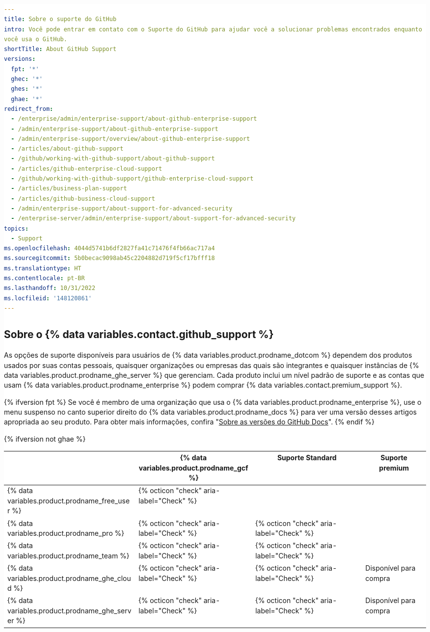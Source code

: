 ```yaml
---
title: Sobre o suporte do GitHub
intro: Você pode entrar em contato com o Suporte do GitHub para ajudar você a solucionar problemas encontrados enquanto você usa o GitHub.
shortTitle: About GitHub Support
versions:
  fpt: '*'
  ghec: '*'
  ghes: '*'
  ghae: '*'
redirect_from:
  - /enterprise/admin/enterprise-support/about-github-enterprise-support
  - /admin/enterprise-support/about-github-enterprise-support
  - /admin/enterprise-support/overview/about-github-enterprise-support
  - /articles/about-github-support
  - /github/working-with-github-support/about-github-support
  - /articles/github-enterprise-cloud-support
  - /github/working-with-github-support/github-enterprise-cloud-support
  - /articles/business-plan-support
  - /articles/github-business-cloud-support
  - /admin/enterprise-support/about-support-for-advanced-security
  - /enterprise-server/admin/enterprise-support/about-support-for-advanced-security
topics:
  - Support
ms.openlocfilehash: 4044d5741b6df2827fa41c71476f4fb66ac717a4
ms.sourcegitcommit: 5b0becac9098ab45c2204882d719f5cf17bfff18
ms.translationtype: HT
ms.contentlocale: pt-BR
ms.lasthandoff: 10/31/2022
ms.locfileid: '148120861'
---
```

## Sobre o {% data variables.contact.github_support %}

As opções de suporte disponíveis para usuários de {% data variables.product.prodname_dotcom %} dependem dos produtos usados por suas contas pessoais, quaisquer organizações ou empresas das quais são integrantes e quaisquer instâncias de {% data variables.product.prodname_ghe_server %} que gerenciam. Cada produto inclui um nível padrão de suporte e as contas que usam {% data variables.product.prodname_enterprise %} podem comprar {% data variables.contact.premium_support %}.

{% ifversion fpt %} Se você é membro de uma organização que usa o {% data variables.product.prodname_enterprise %}, use o menu suspenso no canto superior direito do {% data variables.product.prodname_docs %} para ver uma versão desses artigos apropriada ao seu produto. Para obter mais informações, confira "[Sobre as versões do GitHub Docs](/get-started/learning-about-github/about-versions-of-github-docs)".
{% endif %}

{% ifversion not ghae %}

|  | {% data variables.product.prodname_gcf %} | Suporte Standard | Suporte premium |
|----|---------------|-------|---------------|
| {% data variables.product.prodname_free_user %} | {% octicon "check" aria-label="Check" %}  |  |  |  
| {% data variables.product.prodname_pro %} | {% octicon "check" aria-label="Check" %}  | {% octicon "check" aria-label="Check" %}  |  |  
| {% data variables.product.prodname_team %} | {% octicon "check" aria-label="Check" %}  | {% octicon "check" aria-label="Check" %}  |  |
| {% data variables.product.prodname_ghe_cloud %} | {% octicon "check" aria-label="Check" %}  | {% octicon "check" aria-label="Check" %}  | Disponível para compra |
| {% data variables.product.prodname_ghe_server %} | {% octicon "check" aria-label="Check" %}  | {% octicon "check" aria-label="Check" %}  | Disponível para compra |
